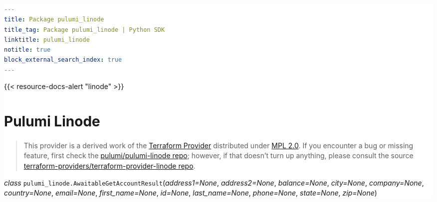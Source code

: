 ```yaml
---
title: Package pulumi_linode
title_tag: Package pulumi_linode | Python SDK
linktitle: pulumi_linode
notitle: true
block_external_search_index: true
---
```


{{< resource-docs-alert "linode" >}}

<div class="section" id="pulumi-linode">
<h1>Pulumi Linode<a class="headerlink" href="#pulumi-linode" title="Permalink to this headline"></a></h1>
<blockquote>
<div><p>This provider is a derived work of the <a class="reference external" href="https://github.com/terraform-providers/terraform-provider-linode">Terraform Provider</a> distributed under
<a class="reference external" href="https://www.mozilla.org/en-US/MPL/2.0/">MPL 2.0</a>. If you encounter a bug or missing feature, first check the
<a class="reference external" href="https://github.com/pulumi/pulumi-linode/issues">pulumi/pulumi-linode repo</a>; however, if that doesn’t turn up
anything, please consult the source <a class="reference external" href="https://github.com/terraform-providers/terraform-provider-linode/issues">terraform-providers/terraform-provider-linode repo</a>.</p>
</div></blockquote>
<span class="target" id="module-pulumi_linode"></span><dl class="py class">
<dt id="pulumi_linode.AwaitableGetAccountResult">
<em class="property">class </em><code class="sig-prename descclassname">pulumi_linode.</code><code class="sig-name descname">AwaitableGetAccountResult</code><span class="sig-paren">(</span><em class="sig-param"><span class="n">address1</span><span class="o">=</span><span class="default_value">None</span></em>, <em class="sig-param"><span class="n">address2</span><span class="o">=</span><span class="default_value">None</span></em>, <em class="sig-param"><span class="n">balance</span><span class="o">=</span><span class="default_value">None</span></em>, <em class="sig-param"><span class="n">city</span><span class="o">=</span><span class="default_value">None</span></em>, <em class="sig-param"><span class="n">company</span><span class="o">=</span><span class="default_value">None</span></em>, <em class="sig-param"><span class="n">country</span><span class="o">=</span><span class="default_value">None</span></em>, <em class="sig-param"><span class="n">email</span><span class="o">=</span><span class="default_value">None</span></em>, <em class="sig-param"><span class="n">first_name</span><span class="o">=</span><span class="default_value">None</span></em>, <em class="sig-param"><span class="n">id</span><span class="o">=</span><span class="default_value">None</span></em>, <em class="sig-param"><span class="n">last_name</span><span class="o">=</span><span class="default_value">None</span></em>, <em class="sig-param"><span class="n">phone</span><span class="o">=</span><span class="default_value">None</span></em>, <em class="sig-param"><span class="n">state</span><span class="o">=</span><span class="default_value">None</span></em>, <em class="sig-param"><span class="n">zip</span><span class="o">=</span><span class="default_value">None</span></em><span class="sig-paren">)</span><a class="headerlink" href="#pulumi_linode.AwaitableGetAccountResult" title="Permalink to this definition"></a></dt>
<dd></dd></dl>

<dl class="py class">
<dt id="pulumi_linode.AwaitableGetDomainRecordResult">